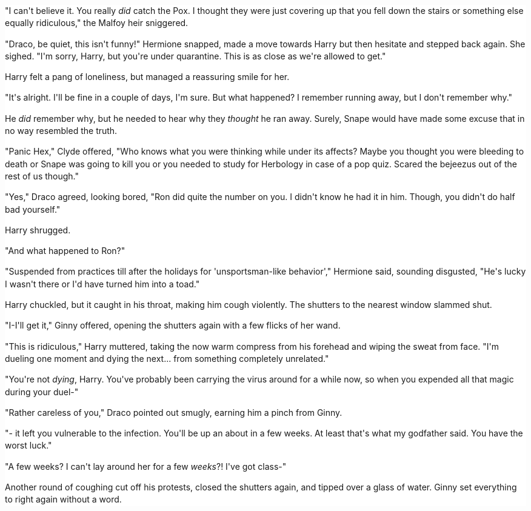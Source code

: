 "I can't believe it. You really *did* catch the Pox. I thought they were
just covering up that you fell down the stairs or something else equally
ridiculous," the Malfoy heir sniggered.

"Draco, be quiet, this isn't funny!" Hermione snapped, made a move
towards Harry but then hesitate and stepped back again. She sighed. "I'm
sorry, Harry, but you're under quarantine. This is as close as we're
allowed to get."

Harry felt a pang of loneliness, but managed a reassuring smile for her.

"It's alright. I'll be fine in a couple of days, I'm sure. But what
happened? I remember running away, but I don't remember why."

He *did* remember why, but he needed to hear why they *thought* he ran
away. Surely, Snape would have made some excuse that in no way resembled
the truth.

"Panic Hex," Clyde offered, "Who knows what you were thinking while
under its affects? Maybe you thought you were bleeding to death or Snape
was going to kill you or you needed to study for Herbology in case of a
pop quiz. Scared the bejeezus out of the rest of us though."

"Yes," Draco agreed, looking bored, "Ron did quite the number on you. I
didn't know he had it in him. Though, you didn't do half bad yourself."

Harry shrugged.

"And what happened to Ron?"

"Suspended from practices till after the holidays for 'unsportsman-like
behavior'," Hermione said, sounding disgusted, "He's lucky I wasn't
there or I'd have turned him into a toad."

Harry chuckled, but it caught in his throat, making him cough violently.
The shutters to the nearest window slammed shut.

"I-I'll get it," Ginny offered, opening the shutters again with a few
flicks of her wand.

"This is ridiculous," Harry muttered, taking the now warm compress from
his forehead and wiping the sweat from face. "I'm dueling one moment and
dying the next... from something completely unrelated."

"You're not *dying*, Harry. You've probably been carrying the virus
around for a while now, so when you expended all that magic during your
duel-"

"Rather careless of you," Draco pointed out smugly, earning him a pinch
from Ginny.

"- it left you vulnerable to the infection. You'll be up an about in a
few weeks. At least that's what my godfather said. You have the worst
luck."

"A few weeks? I can't lay around her for a few *weeks*?! I've got
class-"

Another round of coughing cut off his protests, closed the shutters
again, and tipped over a glass of water. Ginny set everything to right
again without a word.
